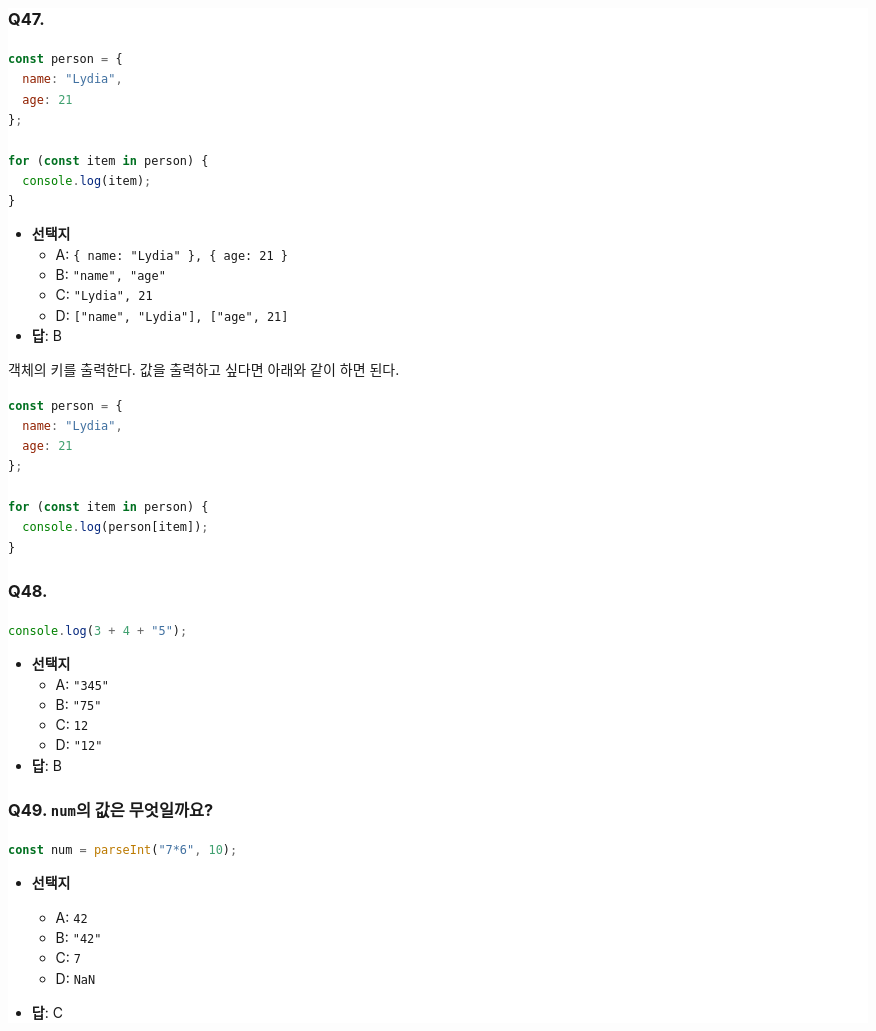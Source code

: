 ### Q47.

```javascript
const person = {
  name: "Lydia",
  age: 21
};

for (const item in person) {
  console.log(item);
}
```

- **선택지**
  - A: `{ name: "Lydia" }, { age: 21 }`
  - B: `"name", "age"`
  - C: `"Lydia", 21`
  - D: `["name", "Lydia"], ["age", 21]`
- **답**: B

객체의 키를 출력한다. 값을 출력하고 싶다면 아래와 같이 하면 된다.

```javascript
const person = {
  name: "Lydia",
  age: 21
};

for (const item in person) {
  console.log(person[item]);
}
```



### Q48.

```javascript
console.log(3 + 4 + "5");
```

- **선택지**
  - A: `"345"`
  - B: `"75"`
  - C: `12`
  - D: `"12"`
- **답**: B



### Q49. `num`의 값은 무엇일까요?

```javascript
const num = parseInt("7*6", 10);
```

- **선택지**
  - A: `42`
  - B: `"42"`
  - C: `7`
  - D: `NaN`
- **답**: C


  [Symbol('a')]: 'b'